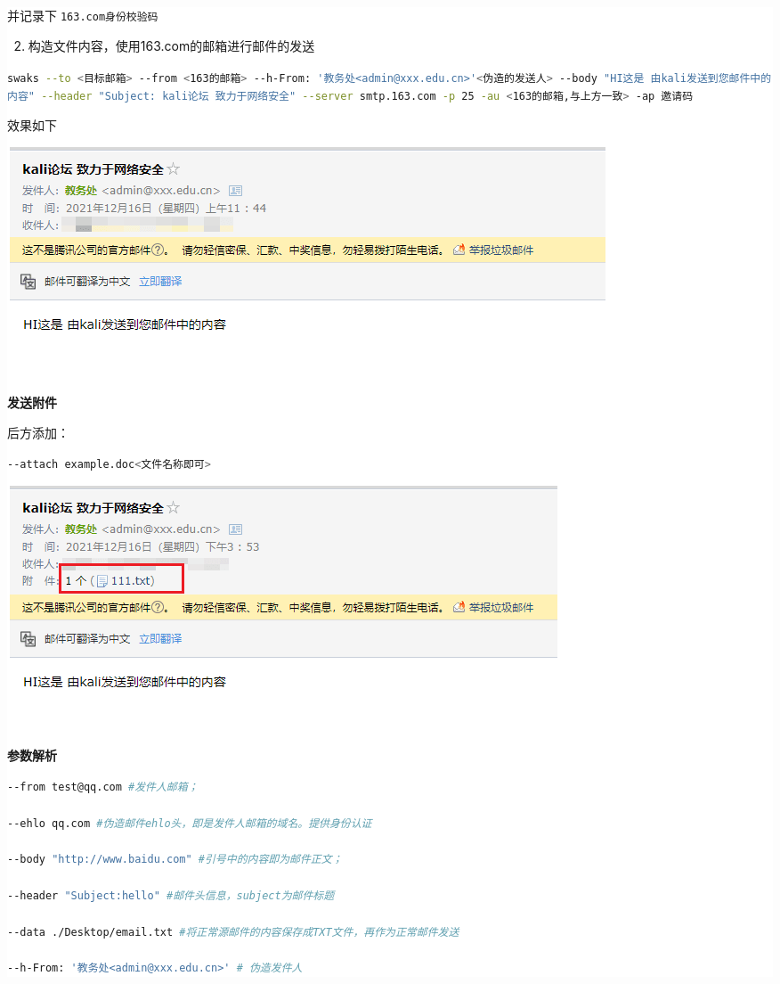 并记录下 `163.com身份校验码`

2. 构造文件内容，使用163.com的邮箱进行邮件的发送

```bash
swaks --to <目标邮箱> --from <163的邮箱> --h-From: '教务处<admin@xxx.edu.cn>'<伪造的发送人> --body "HI这是 由kali发送到您邮件中的内容" --header "Subject: kali论坛 致力于网络安全" --server smtp.163.com -p 25 -au <163的邮箱,与上方一致> -ap 邀请码
```

效果如下

![](img/12.png)

**发送附件**

后方添加：

```bash
--attach example.doc<文件名称即可>
```

![](img/13.png)



**参数解析**

```bash
--from test@qq.com #发件人邮箱；

--ehlo qq.com #伪造邮件ehlo头，即是发件人邮箱的域名。提供身份认证

--body "http://www.baidu.com" #引号中的内容即为邮件正文；

--header "Subject:hello" #邮件头信息，subject为邮件标题

--data ./Desktop/email.txt #将正常源邮件的内容保存成TXT文件，再作为正常邮件发送

--h-From: '教务处<admin@xxx.edu.cn>' # 伪造发件人
```
